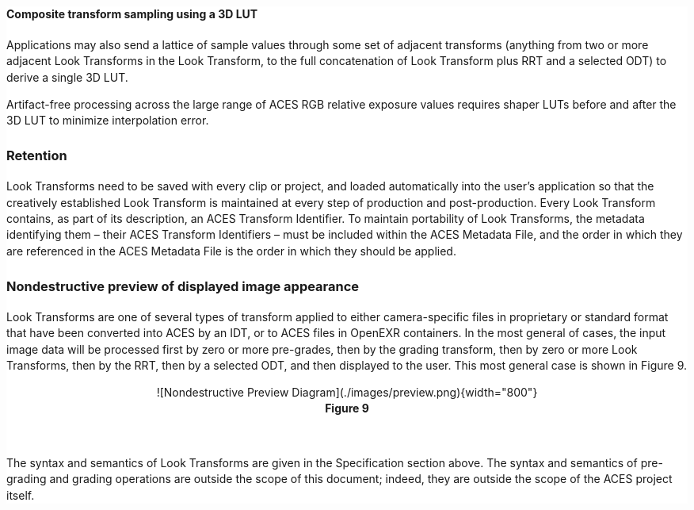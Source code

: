 #### Composite transform sampling using a 3D LUT

Applications may also send a lattice of sample values through some set of adjacent transforms (anything from two or more adjacent Look Transforms in the Look Transform, to the full concatenation of Look Transform plus RRT and a selected ODT) to derive a single 3D LUT.

Artifact-free processing across the large range of ACES RGB relative exposure values requires shaper LUTs before and after the 3D LUT to minimize interpolation error.

### Retention

Look Transforms need to be saved with every clip or project, and loaded automatically into the user’s application so that the creatively established Look Transform is maintained at every step of production and post-production. Every Look Transform contains, as part of its description, an ACES Transform Identifier. To maintain portability of Look Transforms, the metadata identifying them – their ACES Transform Identifiers – must be included within the ACES Metadata File, and the order in which they are referenced in the ACES Metadata File is the order in which they should be applied.

### Nondestructive preview of displayed image appearance

Look Transforms are one of several types of transform applied to either camera-specific files in proprietary or standard format that have been converted into ACES by an IDT, or to ACES files in OpenEXR containers. In the most general of cases, the input image data will be processed first by zero or more pre-grades, then by the grading transform, then by zero or more Look Transforms, then by the RRT, then by a selected ODT, and then displayed to the user. This most general case is shown in Figure 9.


<a name="fig-9"></a>
<figure align="center" markdown>
  ![Nondestructive Preview Diagram](./images/preview.png){width="800"}
  <figcaption><b>Figure 9</b> </figcaption>
</figure><br>


The syntax and semantics of Look Transforms are given in the Specification section above. The syntax and semantics of pre-grading and grading operations are outside the scope of this document; indeed, they are outside the scope of the ACES project itself.
